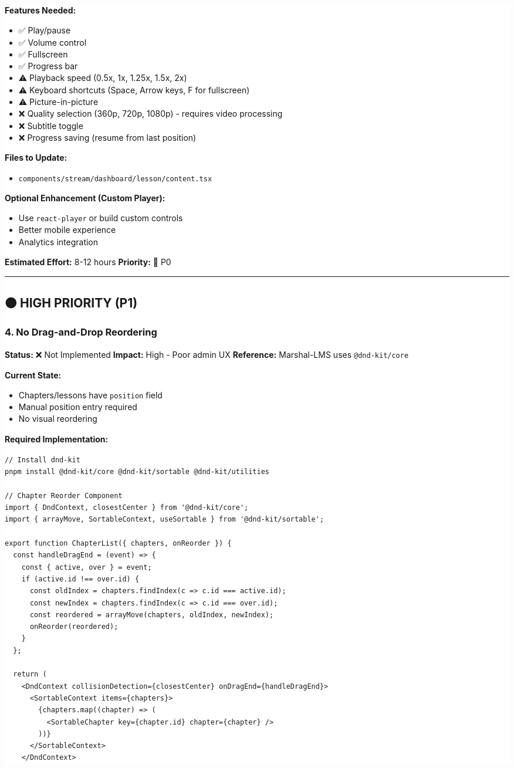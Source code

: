 **Features Needed:**
- ✅ Play/pause
- ✅ Volume control
- ✅ Fullscreen
- ✅ Progress bar
- ⚠️ Playback speed (0.5x, 1x, 1.25x, 1.5x, 2x)
- ⚠️ Keyboard shortcuts (Space, Arrow keys, F for fullscreen)
- ⚠️ Picture-in-picture
- ❌ Quality selection (360p, 720p, 1080p) - requires video processing
- ❌ Subtitle toggle
- ❌ Progress saving (resume from last position)

**Files to Update:**
- `components/stream/dashboard/lesson/content.tsx`

**Optional Enhancement (Custom Player):**
- Use `react-player` or build custom controls
- Better mobile experience
- Analytics integration

**Estimated Effort:** 8-12 hours
**Priority:** 🔴 P0

---

## 🟠 HIGH PRIORITY (P1)

### 4. No Drag-and-Drop Reordering
**Status:** ❌ Not Implemented
**Impact:** High - Poor admin UX
**Reference:** Marshal-LMS uses `@dnd-kit/core`

**Current State:**
- Chapters/lessons have `position` field
- Manual position entry required
- No visual reordering

**Required Implementation:**
```tsx
// Install dnd-kit
pnpm install @dnd-kit/core @dnd-kit/sortable @dnd-kit/utilities

// Chapter Reorder Component
import { DndContext, closestCenter } from '@dnd-kit/core';
import { arrayMove, SortableContext, useSortable } from '@dnd-kit/sortable';

export function ChapterList({ chapters, onReorder }) {
  const handleDragEnd = (event) => {
    const { active, over } = event;
    if (active.id !== over.id) {
      const oldIndex = chapters.findIndex(c => c.id === active.id);
      const newIndex = chapters.findIndex(c => c.id === over.id);
      const reordered = arrayMove(chapters, oldIndex, newIndex);
      onReorder(reordered);
    }
  };

  return (
    <DndContext collisionDetection={closestCenter} onDragEnd={handleDragEnd}>
      <SortableContext items={chapters}>
        {chapters.map((chapter) => (
          <SortableChapter key={chapter.id} chapter={chapter} />
        ))}
      </SortableContext>
    </DndContext>
```